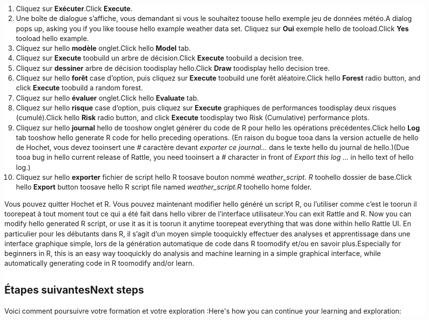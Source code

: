 1. <span data-ttu-id="2db0f-391">Cliquez sur **Exécuter**.</span><span class="sxs-lookup"><span data-stu-id="2db0f-391">Click **Execute**.</span></span>
2. <span data-ttu-id="2db0f-392">Une boîte de dialogue s’affiche, vous demandant si vous le souhaitez toouse hello exemple jeu de données météo.</span><span class="sxs-lookup"><span data-stu-id="2db0f-392">A dialog pops up, asking you if you like toouse hello example weather data set.</span></span> <span data-ttu-id="2db0f-393">Cliquez sur **Oui** exemple hello de tooload.</span><span class="sxs-lookup"><span data-stu-id="2db0f-393">Click **Yes** tooload hello example.</span></span>
3. <span data-ttu-id="2db0f-394">Cliquez sur hello **modèle** onglet.</span><span class="sxs-lookup"><span data-stu-id="2db0f-394">Click hello **Model** tab.</span></span>
4. <span data-ttu-id="2db0f-395">Cliquez sur **Execute** toobuild un arbre de décision.</span><span class="sxs-lookup"><span data-stu-id="2db0f-395">Click **Execute** toobuild a decision tree.</span></span>
5. <span data-ttu-id="2db0f-396">Cliquez sur **dessiner** arbre de décision toodisplay hello.</span><span class="sxs-lookup"><span data-stu-id="2db0f-396">Click **Draw** toodisplay hello decision tree.</span></span>
6. <span data-ttu-id="2db0f-397">Cliquez sur hello **forêt** case d’option, puis cliquez sur **Execute** toobuild une forêt aléatoire.</span><span class="sxs-lookup"><span data-stu-id="2db0f-397">Click hello **Forest** radio button, and click **Execute** toobuild a random forest.</span></span>
7. <span data-ttu-id="2db0f-398">Cliquez sur hello **évaluer** onglet.</span><span class="sxs-lookup"><span data-stu-id="2db0f-398">Click hello **Evaluate** tab.</span></span>
8. <span data-ttu-id="2db0f-399">Cliquez sur hello **risque** case d’option, puis cliquez sur **Execute** graphiques de performances toodisplay deux risques (cumulé).</span><span class="sxs-lookup"><span data-stu-id="2db0f-399">Click hello **Risk** radio button, and click **Execute** toodisplay two Risk (Cumulative) performance plots.</span></span>
9. <span data-ttu-id="2db0f-400">Cliquez sur hello **journal** hello de tooshow onglet générer du code de R pour hello les opérations précédentes.</span><span class="sxs-lookup"><span data-stu-id="2db0f-400">Click hello **Log** tab tooshow hello generate R code for hello preceding operations.</span></span>
   <span data-ttu-id="2db0f-401">(En raison du bogue tooa dans la version actuelle de hello de Hochet, vous devez tooinsert une  *#*  caractère devant *exporter ce journal...*  dans le texte hello du journal de hello.)</span><span class="sxs-lookup"><span data-stu-id="2db0f-401">(Due tooa bug in hello current release of Rattle, you need tooinsert a *#* character in front of *Export this log ...* in hello text of hello log.)</span></span>
10. <span data-ttu-id="2db0f-402">Cliquez sur hello **exporter** fichier de script hello R toosave bouton nommé *weather_script. R* toohello dossier de base.</span><span class="sxs-lookup"><span data-stu-id="2db0f-402">Click hello **Export** button toosave hello R script file named *weather_script.R* toohello home folder.</span></span>

<span data-ttu-id="2db0f-403">Vous pouvez quitter Hochet et R. Vous pouvez maintenant modifier hello généré un script R, ou l’utiliser comme c’est le toorun il toorepeat à tout moment tout ce qui a été fait dans hello vibrer de l’interface utilisateur.</span><span class="sxs-lookup"><span data-stu-id="2db0f-403">You can exit Rattle and R. Now you can modify hello generated R script, or use it as it is toorun it anytime toorepeat everything that was done within hello Rattle UI.</span></span> <span data-ttu-id="2db0f-404">En particulier pour les débutants dans R, il s’agit d’un moyen simple tooquickly effectuer des analyses et apprentissage dans une interface graphique simple, lors de la génération automatique de code dans R toomodify et/ou en savoir plus.</span><span class="sxs-lookup"><span data-stu-id="2db0f-404">Especially for beginners in R, this is an easy way tooquickly do analysis and machine learning in a simple graphical interface, while automatically generating code in R toomodify and/or learn.</span></span>

## <a name="next-steps"></a><span data-ttu-id="2db0f-405">Étapes suivantes</span><span class="sxs-lookup"><span data-stu-id="2db0f-405">Next steps</span></span>
<span data-ttu-id="2db0f-406">Voici comment poursuivre votre formation et votre exploration :</span><span class="sxs-lookup"><span data-stu-id="2db0f-406">Here's how you can continue your learning and exploration:</span></span>
